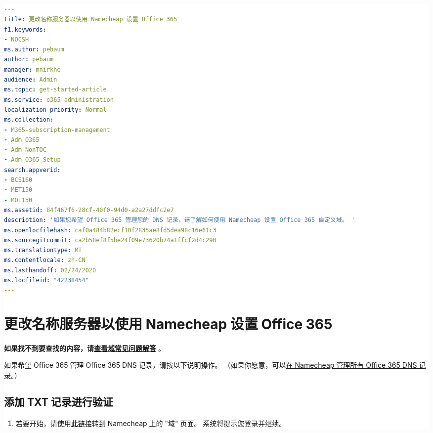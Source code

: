 ```yaml
---
title: 更改名称服务器以使用 Namecheap 设置 Office 365
f1.keywords:
- NOCSH
ms.author: pebaum
author: pebaum
manager: mnirkhe
audience: Admin
ms.topic: get-started-article
ms.service: o365-administration
localization_priority: Normal
ms.collection:
- M365-subscription-management
- Adm_O365
- Adm_NonTOC
- Adm_O365_Setup
search.appverid:
- BCS160
- MET150
- MOE150
ms.assetid: 84f467f6-28cf-40f0-94d0-a2a27ddfc2e7
description: '如果您希望 Office 365 管理您的 DNS 记录，请了解如何使用 Namecheap 设置 Office 365 自定义域。 '
ms.openlocfilehash: caf0a484b82ecf10f2835ae8fd5dea98c16e61c3
ms.sourcegitcommit: ca2b58ef8f5be24f09e73620b74a1ffcf2d4c290
ms.translationtype: MT
ms.contentlocale: zh-CN
ms.lasthandoff: 02/24/2020
ms.locfileid: "42238454"
---
```

# <a name="change-nameservers-to-set-up-office-365-with-namecheap"></a>更改名称服务器以使用 Namecheap 设置 Office 365

 **如果找不到要查找的内容，请[查看域常见问题解答](../setup/domains-faq.md)** 。
  
如果希望 Office 365 管理 Office 365 DNS 记录，请按以下说明操作。 （如果你愿意，可以[在 Namecheap 管理所有 Office 365 DNS 记录](create-dns-records-at-namecheap.md)。）
  
    
## <a name="add-a-txt-record-for-verification"></a>添加 TXT 记录进行验证

1. 若要开始，请使用[此链接](https://www.namecheap.com/myaccount/login.aspx?ReturnUrl=%2f)转到 Namecheap 上的 "域" 页面。 系统将提示您登录并继续。
    